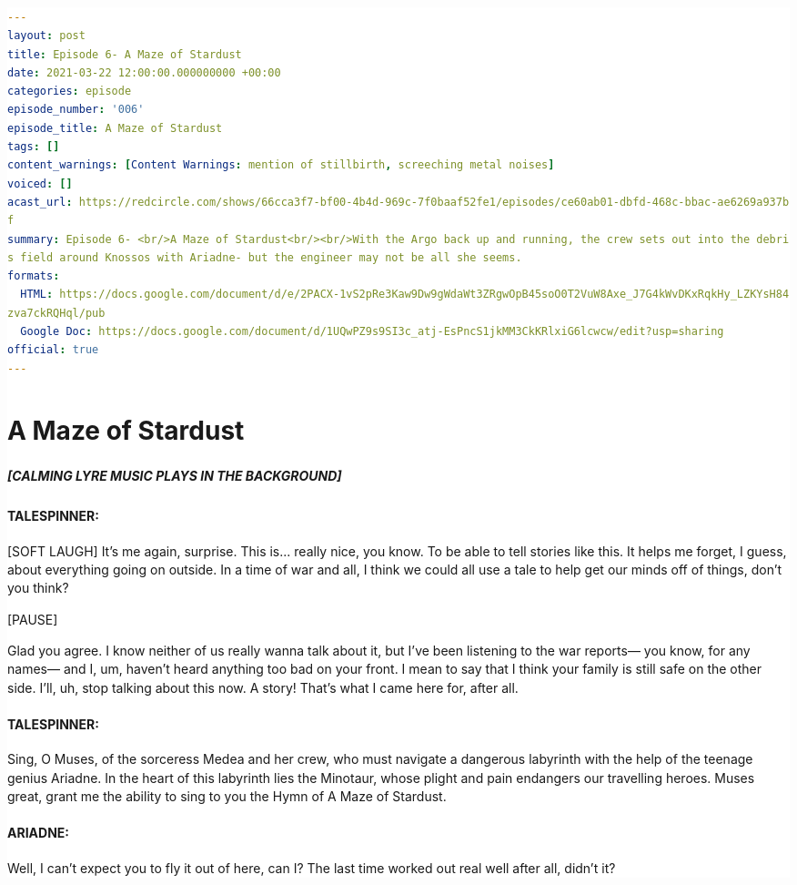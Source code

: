 ```yaml
---
layout: post
title: Episode 6- A Maze of Stardust
date: 2021-03-22 12:00:00.000000000 +00:00
categories: episode
episode_number: '006'
episode_title: A Maze of Stardust
tags: []
content_warnings: [Content Warnings: mention of stillbirth, screeching metal noises]
voiced: []
acast_url: https://redcircle.com/shows/66cca3f7-bf00-4b4d-969c-7f0baaf52fe1/episodes/ce60ab01-dbfd-468c-bbac-ae6269a937bf
summary: Episode 6- <br/>A Maze of Stardust<br/><br/>With the Argo back up and running, the crew sets out into the debris field around Knossos with Ariadne- but the engineer may not be all she seems.
formats:
  HTML: https://docs.google.com/document/d/e/2PACX-1vS2pRe3Kaw9Dw9gWdaWt3ZRgwOpB45soO0T2VuW8Axe_J7G4kWvDKxRqkHy_LZKYsH84zva7ckRQHql/pub
  Google Doc: https://docs.google.com/document/d/1UQwPZ9s9SI3c_atj-EsPncS1jkMM3CkKRlxiG6lcwcw/edit?usp=sharing
official: true
---
```


# __A Maze of Stardust__

##### [CALMING LYRE MUSIC PLAYS IN THE BACKGROUND]

#### TALESPINNER:

[SOFT LAUGH] It’s me again, surprise. This is... really nice, you know. To be able to tell stories like this. It helps me forget, I guess, about everything going on outside. In a time of war and all, I think we could all use a tale to help get our minds off of things, don’t you think?

[PAUSE]

Glad you agree. I know neither of us really wanna talk about it, but I’ve been listening to the war reports— you know, for any names— and I, um, haven’t heard anything too bad on your front. I mean to say that I think your family is still safe on the other side. I’ll, uh, stop talking about this now. A story! That’s what I came here for, after all.

#### TALESPINNER:

Sing, O Muses, of the sorceress Medea and her crew, who must navigate a dangerous labyrinth with the help of the teenage genius Ariadne. In the heart of this labyrinth lies the Minotaur, whose plight and pain endangers our travelling heroes. Muses great, grant me the ability to sing to you the Hymn of A Maze of Stardust.

#### ARIADNE:

Well, I can’t expect you to fly it out of here, can I? The last time worked out real well after all, didn’t it?
